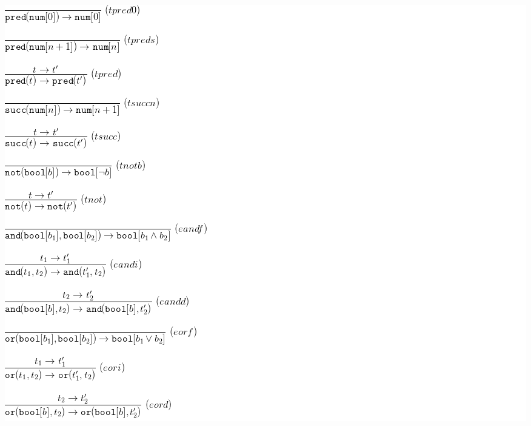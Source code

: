 ![](latex-output/latex013.png)

![](latex-output/latex014.png)

![](latex-output/latex015.png)

![](latex-output/latex016.png)

![](latex-output/latex017.png)

![](latex-output/latex018.png)

![](latex-output/latex019.png)

![](latex-output/latex020.png)

![](latex-output/latex021.png)

![](latex-output/latex022.png)

![](latex-output/latex023.png)

![](latex-output/latex024.png)

![](latex-output/latex025.png)

